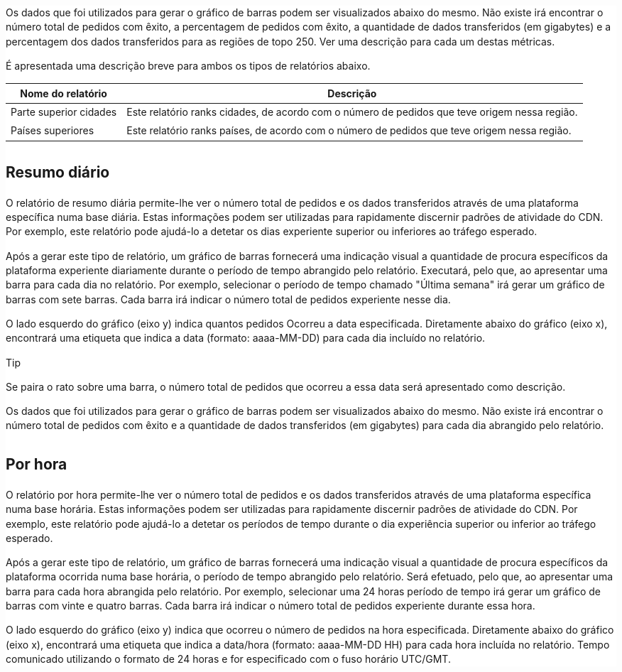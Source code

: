 Os dados que foi utilizados para gerar o gráfico de barras podem ser visualizados abaixo do mesmo. Não existe irá encontrar o número total de pedidos com êxito, a percentagem de pedidos com êxito, a quantidade de dados transferidos (em gigabytes) e a percentagem dos dados transferidos para as regiões de topo 250. Ver uma descrição para cada um destas métricas.

É apresentada uma descrição breve para ambos os tipos de relatórios abaixo.

| Nome do relatório | Descrição |
| --- | --- |
| Parte superior cidades |Este relatório ranks cidades, de acordo com o número de pedidos que teve origem nessa região. |
| Países superiores |Este relatório ranks países, de acordo com o número de pedidos que teve origem nessa região. |

## <a name="daily-summary"></a>Resumo diário
O relatório de resumo diária permite-lhe ver o número total de pedidos e os dados transferidos através de uma plataforma específica numa base diária. Estas informações podem ser utilizadas para rapidamente discernir padrões de atividade do CDN. Por exemplo, este relatório pode ajudá-lo a detetar os dias experiente superior ou inferiores ao tráfego esperado.

Após a gerar este tipo de relatório, um gráfico de barras fornecerá uma indicação visual a quantidade de procura específicos da plataforma experiente diariamente durante o período de tempo abrangido pelo relatório. Executará, pelo que, ao apresentar uma barra para cada dia no relatório. Por exemplo, selecionar o período de tempo chamado "Última semana" irá gerar um gráfico de barras com sete barras. Cada barra irá indicar o número total de pedidos experiente nesse dia.

O lado esquerdo do gráfico (eixo y) indica quantos pedidos Ocorreu a data especificada. Diretamente abaixo do gráfico (eixo x), encontrará uma etiqueta que indica a data (formato: aaaa-MM-DD) para cada dia incluído no relatório.

> [!TIP]
> Se paira o rato sobre uma barra, o número total de pedidos que ocorreu a essa data será apresentado como descrição.
> 
> 

Os dados que foi utilizados para gerar o gráfico de barras podem ser visualizados abaixo do mesmo. Não existe irá encontrar o número total de pedidos com êxito e a quantidade de dados transferidos (em gigabytes) para cada dia abrangido pelo relatório.

## <a name="by-hour"></a>Por hora
O relatório por hora permite-lhe ver o número total de pedidos e os dados transferidos através de uma plataforma específica numa base horária. Estas informações podem ser utilizadas para rapidamente discernir padrões de atividade do CDN. Por exemplo, este relatório pode ajudá-lo a detetar os períodos de tempo durante o dia experiência superior ou inferior ao tráfego esperado.

Após a gerar este tipo de relatório, um gráfico de barras fornecerá uma indicação visual a quantidade de procura específicos da plataforma ocorrida numa base horária, o período de tempo abrangido pelo relatório. Será efetuado, pelo que, ao apresentar uma barra para cada hora abrangida pelo relatório. Por exemplo, selecionar uma 24 horas período de tempo irá gerar um gráfico de barras com vinte e quatro barras. Cada barra irá indicar o número total de pedidos experiente durante essa hora.

O lado esquerdo do gráfico (eixo y) indica que ocorreu o número de pedidos na hora especificada. Diretamente abaixo do gráfico (eixo x), encontrará uma etiqueta que indica a data/hora (formato: aaaa-MM-DD HH) para cada hora incluída no relatório. Tempo comunicado utilizando o formato de 24 horas e for especificado com o fuso horário UTC/GMT.
